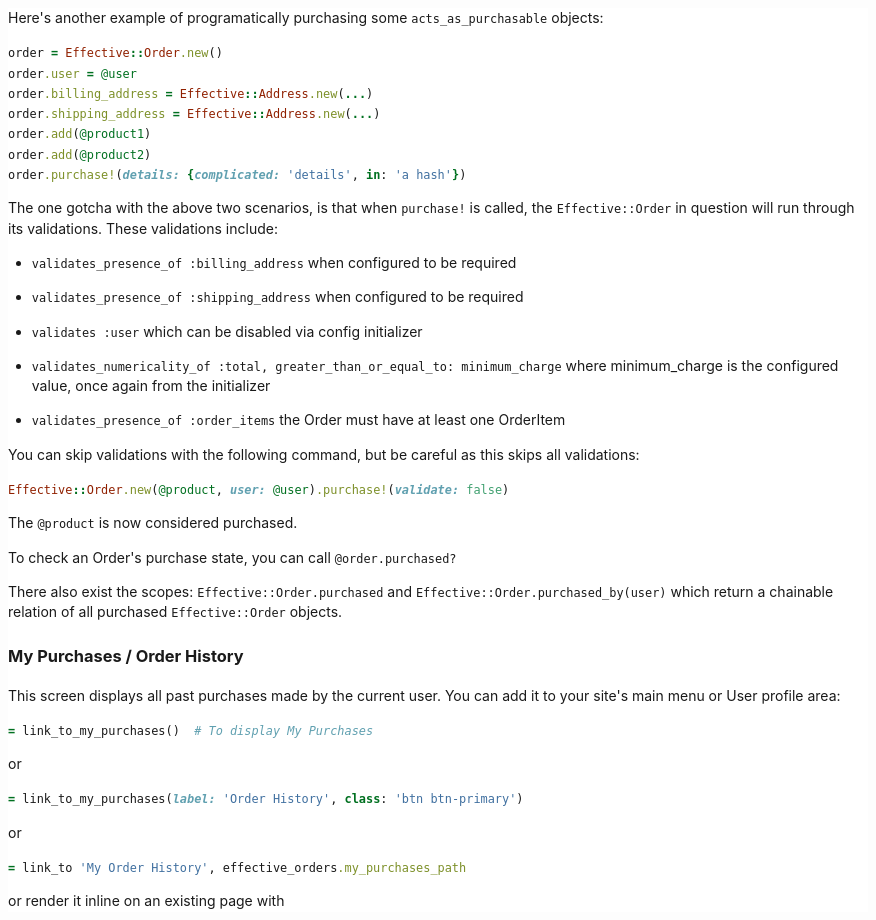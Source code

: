 Here's another example of programatically purchasing some `acts_as_purchasable` objects:

```ruby
order = Effective::Order.new()
order.user = @user
order.billing_address = Effective::Address.new(...)
order.shipping_address = Effective::Address.new(...)
order.add(@product1)
order.add(@product2)
order.purchase!(details: {complicated: 'details', in: 'a hash'})
```

The one gotcha with the above two scenarios, is that when `purchase!` is called, the `Effective::Order` in question will run through its validations.  These validations include:

- `validates_presence_of :billing_address` when configured to be required
- `validates_presence_of :shipping_address` when configured to be required
- `validates :user` which can be disabled via config initializer

- `validates_numericality_of :total, greater_than_or_equal_to: minimum_charge` where minimum_charge is the configured value, once again from the initializer
- `validates_presence_of :order_items` the Order must have at least one OrderItem

You can skip validations with the following command, but be careful as this skips all validations:

```ruby
Effective::Order.new(@product, user: @user).purchase!(validate: false)
```

The `@product` is now considered purchased.


To check an Order's purchase state, you can call `@order.purchased?`

There also exist the scopes: `Effective::Order.purchased` and `Effective::Order.purchased_by(user)` which return a chainable relation of all purchased `Effective::Order` objects.


### My Purchases / Order History

This screen displays all past purchases made by the current user.  You can add it to your site's main menu or User profile area:

```ruby
= link_to_my_purchases()  # To display My Purchases
```

or

```ruby
= link_to_my_purchases(label: 'Order History', class: 'btn btn-primary')
```

or

```ruby
= link_to 'My Order History', effective_orders.my_purchases_path
```

or render it inline on an existing page with
